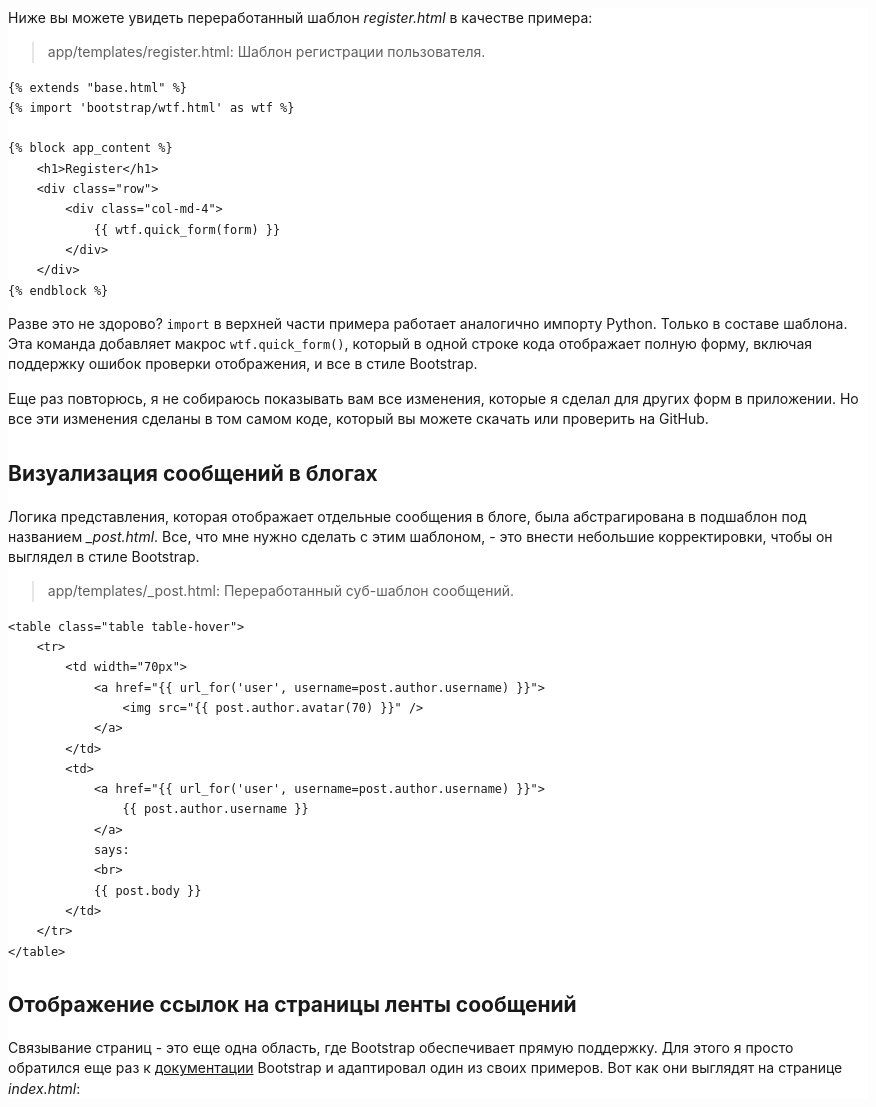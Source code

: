 Ниже вы можете увидеть переработанный шаблон *register.html* в качестве примера:

> app/templates/register.html: Шаблон регистрации пользователя.
	
	{% extends "base.html" %}
	{% import 'bootstrap/wtf.html' as wtf %}
	
	{% block app_content %}
	    <h1>Register</h1>
	    <div class="row">
	        <div class="col-md-4">
	            {{ wtf.quick_form(form) }}
	        </div>
	    </div>
	{% endblock %}

Разве это не здорово? `import` в верхней части примера  работает аналогично импорту Python. Только в составе шаблона. Эта команда добавляет макрос `wtf.quick_form()`, который в одной строке кода отображает полную форму, включая поддержку ошибок проверки отображения, и все в стиле Bootstrap.

Еще раз повторюсь, я не собираюсь показывать вам все изменения, которые я сделал для других форм в приложении. Но все эти изменения сделаны в том самом коде, который вы можете скачать или проверить на GitHub.

## Визуализация сообщений в блогах ##
Логика представления, которая отображает отдельные сообщения в блоге, была абстрагирована в подшаблон под названием *_post.html*. Все, что мне нужно сделать с этим шаблоном, - это внести небольшие корректировки, чтобы он выглядел в стиле Bootstrap.



> app/templates/_post.html: Переработанный суб-шаблон сообщений.

    <table class="table table-hover">
        <tr>
            <td width="70px">
                <a href="{{ url_for('user', username=post.author.username) }}">
                    <img src="{{ post.author.avatar(70) }}" />
                </a>
            </td>
            <td>
                <a href="{{ url_for('user', username=post.author.username) }}">
                    {{ post.author.username }}
                </a>
                says:
                <br>
                {{ post.body }}
            </td>
        </tr>
    </table>


## Отображение ссылок на страницы ленты сообщений ##
Связывание страниц - это еще одна область, где Bootstrap обеспечивает прямую поддержку. Для этого я просто обратился еще раз к [документации](https://getbootstrap.com/docs/3.3/components/#optional-disabled-state) Bootstrap и адаптировал один из своих примеров. Вот как они выглядят на странице *index.html*:
